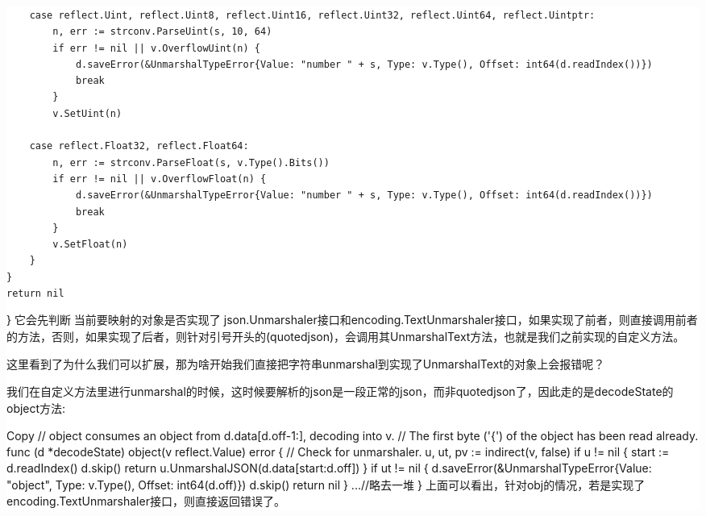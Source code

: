         case reflect.Uint, reflect.Uint8, reflect.Uint16, reflect.Uint32, reflect.Uint64, reflect.Uintptr:
            n, err := strconv.ParseUint(s, 10, 64)
            if err != nil || v.OverflowUint(n) {
                d.saveError(&UnmarshalTypeError{Value: "number " + s, Type: v.Type(), Offset: int64(d.readIndex())})
                break
            }
            v.SetUint(n)

        case reflect.Float32, reflect.Float64:
            n, err := strconv.ParseFloat(s, v.Type().Bits())
            if err != nil || v.OverflowFloat(n) {
                d.saveError(&UnmarshalTypeError{Value: "number " + s, Type: v.Type(), Offset: int64(d.readIndex())})
                break
            }
            v.SetFloat(n)
        }
    }
    return nil
}
它会先判断 当前要映射的对象是否实现了 json.Unmarshaler接口和encoding.TextUnmarshaler接口，如果实现了前者，则直接调用前者的方法，否则，如果实现了后者，则针对引号开头的(quotedjson)，会调用其UnmarshalText方法，也就是我们之前实现的自定义方法。

这里看到了为什么我们可以扩展，那为啥开始我们直接把字符串unmarshal到实现了UnmarshalText的对象上会报错呢？

我们在自定义方法里进行unmarshal的时候，这时候要解析的json是一段正常的json，而非quotedjson了，因此走的是decodeState的object方法:

Copy
// object consumes an object from d.data[d.off-1:], decoding into v.
// The first byte ('{') of the object has been read already.
func (d *decodeState) object(v reflect.Value) error {
    // Check for unmarshaler.
    u, ut, pv := indirect(v, false)
    if u != nil {
        start := d.readIndex()
        d.skip()
        return u.UnmarshalJSON(d.data[start:d.off])
    }
    if ut != nil {
        d.saveError(&UnmarshalTypeError{Value: "object", Type: v.Type(), Offset: int64(d.off)})
        d.skip()
        return nil
    }
    ...//略去一堆
}
上面可以看出，针对obj的情况，若是实现了encoding.TextUnmarshaler接口，则直接返回错误了。